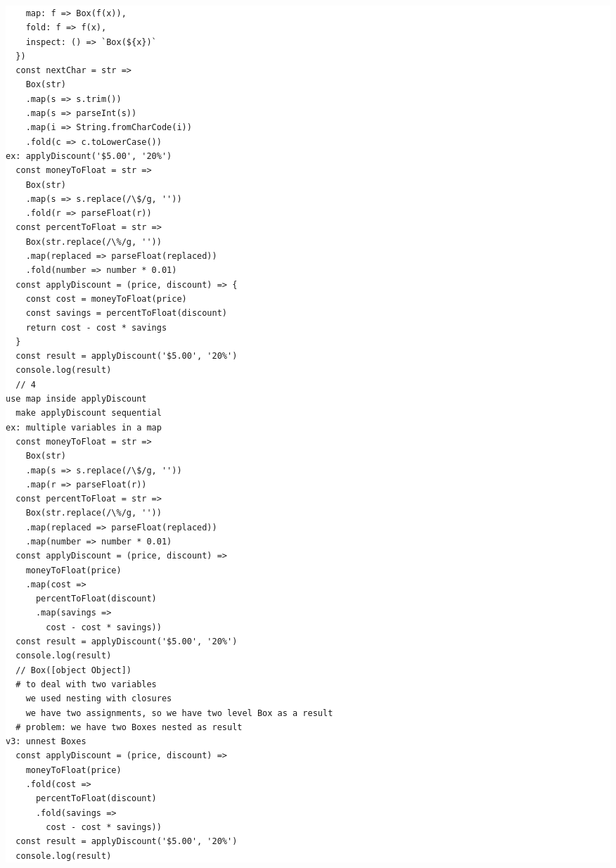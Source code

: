         map: f => Box(f(x)),
        fold: f => f(x),
        inspect: () => `Box(${x})`
      })
      const nextChar = str => 
        Box(str)
        .map(s => s.trim())
        .map(s => parseInt(s))
        .map(i => String.fromCharCode(i))
        .fold(c => c.toLowerCase())
    ex: applyDiscount('$5.00', '20%')
      const moneyToFloat = str =>
        Box(str)
        .map(s => s.replace(/\$/g, ''))
        .fold(r => parseFloat(r))
      const percentToFloat = str =>
        Box(str.replace(/\%/g, ''))
        .map(replaced => parseFloat(replaced))
        .fold(number => number * 0.01)
      const applyDiscount = (price, discount) => {
        const cost = moneyToFloat(price)
        const savings = percentToFloat(discount)
        return cost - cost * savings
      }
      const result = applyDiscount('$5.00', '20%')
      console.log(result)
      // 4
    use map inside applyDiscount
      make applyDiscount sequential
    ex: multiple variables in a map
      const moneyToFloat = str =>
        Box(str)
        .map(s => s.replace(/\$/g, ''))
        .map(r => parseFloat(r))
      const percentToFloat = str =>
        Box(str.replace(/\%/g, ''))
        .map(replaced => parseFloat(replaced))
        .map(number => number * 0.01)
      const applyDiscount = (price, discount) => 
        moneyToFloat(price)
        .map(cost =>
          percentToFloat(discount)
          .map(savings =>
            cost - cost * savings))
      const result = applyDiscount('$5.00', '20%')
      console.log(result)
      // Box([object Object])
      # to deal with two variables
        we used nesting with closures
        we have two assignments, so we have two level Box as a result
      # problem: we have two Boxes nested as result
    v3: unnest Boxes
      const applyDiscount = (price, discount) => 
        moneyToFloat(price)
        .fold(cost =>
          percentToFloat(discount)
          .fold(savings =>
            cost - cost * savings))
      const result = applyDiscount('$5.00', '20%')
      console.log(result)